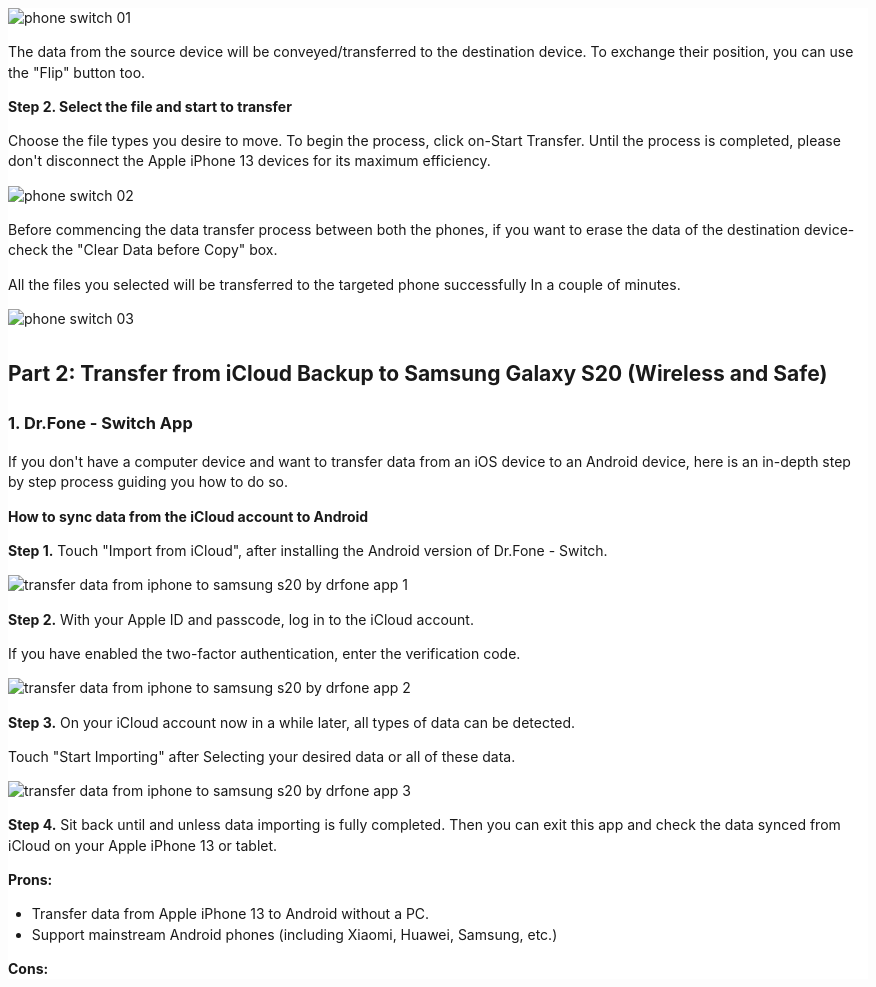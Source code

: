 ![phone switch 01](https://images.wondershare.com/drfone/guide/transfer-ios-to-android-1.png)

The data from the source device will be conveyed/transferred to the destination device. To exchange their position, you can use the "Flip" button too.

**Step 2. Select the file and start to transfer**

Choose the file types you desire to move. To begin the process, click on-Start Transfer. Until the process is completed, please don't disconnect the Apple iPhone 13 devices for its maximum efficiency.

![phone switch 02](https://images.wondershare.com/drfone/guide/transfer-ios-to-android-4.png)

Before commencing the data transfer process between both the phones, if you want to erase the data of the destination device-check the "Clear Data before Copy" box.

All the files you selected will be transferred to the targeted phone successfully In a couple of minutes.

![phone switch 03](https://images.wondershare.com/drfone/guide/transfer-ios-to-android-5.png)

## Part 2: Transfer from iCloud Backup to Samsung Galaxy S20 (Wireless and Safe)

### 1\. Dr.Fone - Switch App

If you don't have a computer device and want to transfer data from an iOS device to an Android device, here is an in-depth step by step process guiding you how to do so.

**How to sync data from the iCloud account to Android**

**Step 1.** Touch "Import from iCloud", after installing the Android version of Dr.Fone - Switch.

![transfer data from iphone to samsung s20 by drfone app 1](https://images.wondershare.com/drfone/article/2020/02/transfer-data-from-iphone-to-samsung-s20-by-drfone-app-1.jpg)

**Step 2.** With your Apple ID and passcode, log in to the iCloud account.

If you have enabled the two-factor authentication, enter the verification code.

![transfer data from iphone to samsung s20 by drfone app 2](https://images.wondershare.com/drfone/article/2020/02/transfer-data-from-iphone-to-samsung-s20-by-drfone-app-2.jpg)

**Step 3.** On your iCloud account now in a while later, all types of data can be detected.

Touch "Start Importing" after Selecting your desired data or all of these data.

![transfer data from iphone to samsung s20 by drfone app 3](https://images.wondershare.com/drfone/article/2020/02/transfer-data-from-iphone-to-samsung-s20-by-drfone-app-3.jpg)

**Step 4.** Sit back until and unless data importing is fully completed. Then you can exit this app and check the data synced from iCloud on your Apple iPhone 13 or tablet.

**Prons:**

- Transfer data from Apple iPhone 13 to Android without a PC.
- Support mainstream Android phones (including Xiaomi, Huawei, Samsung, etc.)

**Cons:**
